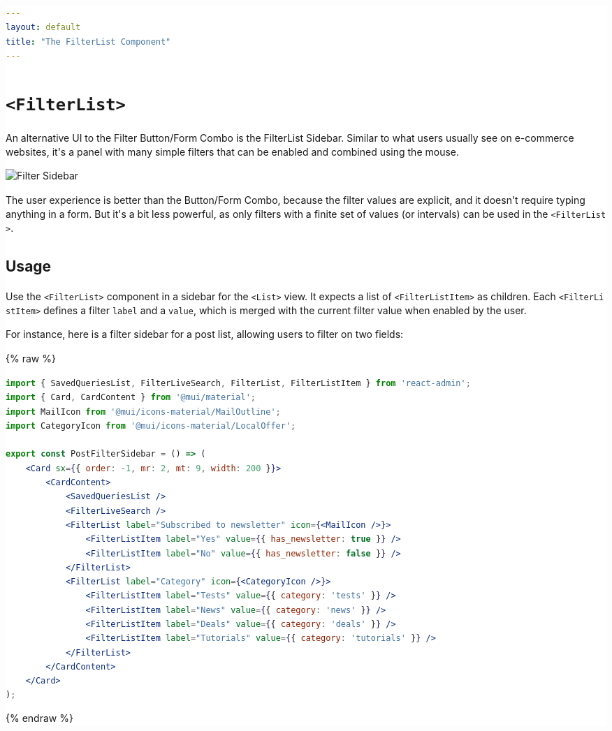 ```yaml
---
layout: default
title: "The FilterList Component"
---
```


# `<FilterList>`

An alternative UI to the Filter Button/Form Combo is the FilterList Sidebar. Similar to what users usually see on e-commerce websites, it's a panel with many simple filters that can be enabled and combined using the mouse.

![Filter Sidebar](./img/filter-sidebar.gif)

The user experience is better than the Button/Form Combo, because the filter values are explicit, and it doesn't require typing anything in a form. But it's a bit less powerful, as only filters with a finite set of values (or intervals) can be used in the `<FilterList>`.

## Usage

Use the `<FilterList>` component in a sidebar for the `<List>` view. It expects a list of `<FilterListItem>` as children. Each `<FilterListItem>` defines a filter `label` and a `value`, which is merged with the current filter value when enabled by the user. 

For instance, here is a filter sidebar for a post list, allowing users to filter on two fields:

{% raw %}
```jsx
import { SavedQueriesList, FilterLiveSearch, FilterList, FilterListItem } from 'react-admin';
import { Card, CardContent } from '@mui/material';
import MailIcon from '@mui/icons-material/MailOutline';
import CategoryIcon from '@mui/icons-material/LocalOffer';

export const PostFilterSidebar = () => (
    <Card sx={{ order: -1, mr: 2, mt: 9, width: 200 }}>
        <CardContent>
            <SavedQueriesList />
            <FilterLiveSearch />
            <FilterList label="Subscribed to newsletter" icon={<MailIcon />}>
                <FilterListItem label="Yes" value={{ has_newsletter: true }} />
                <FilterListItem label="No" value={{ has_newsletter: false }} />
            </FilterList>
            <FilterList label="Category" icon={<CategoryIcon />}>
                <FilterListItem label="Tests" value={{ category: 'tests' }} />
                <FilterListItem label="News" value={{ category: 'news' }} />
                <FilterListItem label="Deals" value={{ category: 'deals' }} />
                <FilterListItem label="Tutorials" value={{ category: 'tutorials' }} />
            </FilterList>
        </CardContent>
    </Card>
);
```
{% endraw %}
